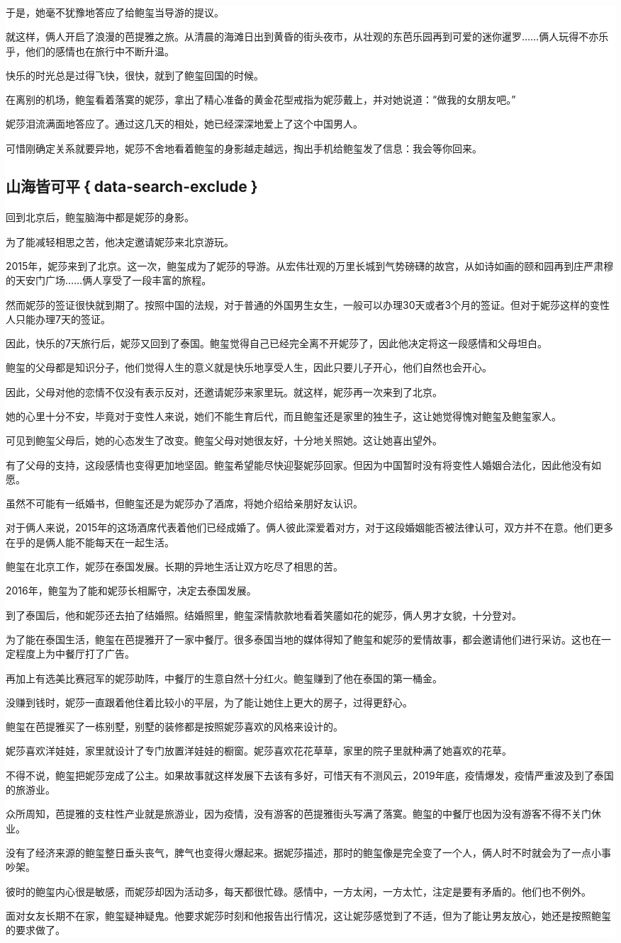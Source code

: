 于是，她毫不犹豫地答应了给鲍玺当导游的提议。

就这样，俩人开启了浪漫的芭提雅之旅。从清晨的海滩日出到黄昏的街头夜市，从壮观的东芭乐园再到可爱的迷你暹罗……俩人玩得不亦乐乎，他们的感情也在旅行中不断升温。

快乐的时光总是过得飞快，很快，就到了鲍玺回国的时候。

在离别的机场，鲍玺看着落寞的妮莎，拿出了精心准备的黄金花型戒指为妮莎戴上，并对她说道：“做我的女朋友吧。”

妮莎泪流满面地答应了。通过这几天的相处，她已经深深地爱上了这个中国男人。

可惜刚确定关系就要异地，妮莎不舍地看着鲍玺的身影越走越远，掏出手机给鲍玺发了信息：我会等你回来。

## 山海皆可平 { data-search-exclude }

回到北京后，鲍玺脑海中都是妮莎的身影。

为了能减轻相思之苦，他决定邀请妮莎来北京游玩。

2015年，妮莎来到了北京。这一次，鲍玺成为了妮莎的导游。从宏伟壮观的万里长城到气势磅礴的故宫，从如诗如画的颐和园再到庄严肃穆的天安门广场……俩人享受了一段丰富的旅程。

然而妮莎的签证很快就到期了。按照中国的法规，对于普通的外国男生女生，一般可以办理30天或者3个月的签证。但对于妮莎这样的变性人只能办理7天的签证。

因此，快乐的7天旅行后，妮莎又回到了泰国。鲍玺觉得自己已经完全离不开妮莎了，因此他决定将这一段感情和父母坦白。

鲍玺的父母都是知识分子，他们觉得人生的意义就是快乐地享受人生，因此只要儿子开心，他们自然也会开心。

因此，父母对他的恋情不仅没有表示反对，还邀请妮莎来家里玩。就这样，妮莎再一次来到了北京。

她的心里十分不安，毕竟对于变性人来说，她们不能生育后代，而且鲍玺还是家里的独生子，这让她觉得愧对鲍玺及鲍玺家人。

可见到鲍玺父母后，她的心态发生了改变。鲍玺父母对她很友好，十分地关照她。这让她喜出望外。

有了父母的支持，这段感情也变得更加地坚固。鲍玺希望能尽快迎娶妮莎回家。但因为中国暂时没有将变性人婚姻合法化，因此他没有如愿。

虽然不可能有一纸婚书，但鲍玺还是为妮莎办了酒席，将她介绍给亲朋好友认识。

对于俩人来说，2015年的这场酒席代表着他们已经成婚了。俩人彼此深爱着对方，对于这段婚姻能否被法律认可，双方并不在意。他们更多在乎的是俩人能不能每天在一起生活。

鲍玺在北京工作，妮莎在泰国发展。长期的异地生活让双方吃尽了相思的苦。

2016年，鲍玺为了能和妮莎长相厮守，决定去泰国发展。

到了泰国后，他和妮莎还去拍了结婚照。结婚照里，鲍玺深情款款地看着笑靥如花的妮莎，俩人男才女貌，十分登对。

为了能在泰国生活，鲍玺在芭提雅开了一家中餐厅。很多泰国当地的媒体得知了鲍玺和妮莎的爱情故事，都会邀请他们进行采访。这也在一定程度上为中餐厅打了广告。

再加上有选美比赛冠军的妮莎助阵，中餐厅的生意自然十分红火。鲍玺赚到了他在泰国的第一桶金。

没赚到钱时，妮莎一直跟着他住着比较小的平层，为了能让她住上更大的房子，过得更舒心。

鲍玺在芭提雅买了一栋别墅，别墅的装修都是按照妮莎喜欢的风格来设计的。

妮莎喜欢洋娃娃，家里就设计了专门放置洋娃娃的橱窗。妮莎喜欢花花草草，家里的院子里就种满了她喜欢的花草。

不得不说，鲍玺把妮莎宠成了公主。如果故事就这样发展下去该有多好，可惜天有不测风云，2019年底，疫情爆发，疫情严重波及到了泰国的旅游业。

众所周知，芭提雅的支柱性产业就是旅游业，因为疫情，没有游客的芭提雅街头写满了落寞。鲍玺的中餐厅也因为没有游客不得不关门休业。

没有了经济来源的鲍玺整日垂头丧气，脾气也变得火爆起来。据妮莎描述，那时的鲍玺像是完全变了一个人，俩人时不时就会为了一点小事吵架。

彼时的鲍玺内心很是敏感，而妮莎却因为活动多，每天都很忙碌。感情中，一方太闲，一方太忙，注定是要有矛盾的。他们也不例外。

面对女友长期不在家，鲍玺疑神疑鬼。他要求妮莎时刻和他报告出行情况，这让妮莎感觉到了不适，但为了能让男友放心，她还是按照鲍玺的要求做了。

